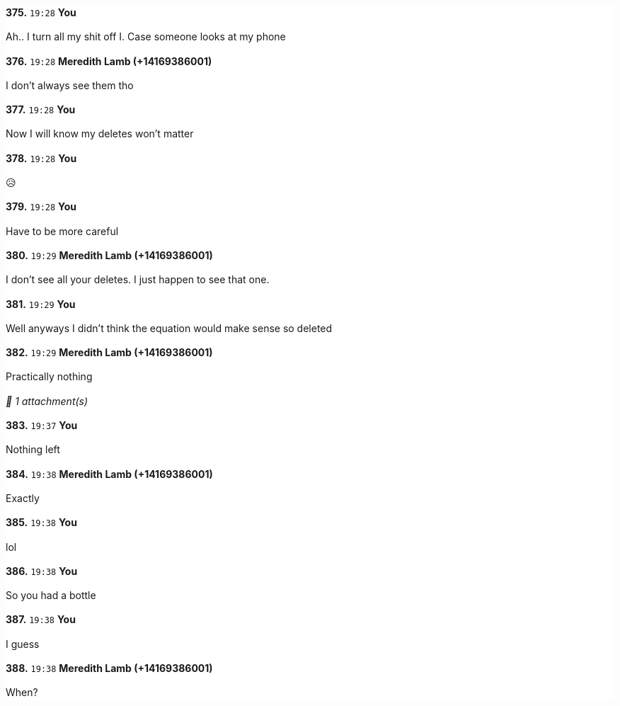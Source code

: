 
**375.** `19:28` **You**

Ah\.\. I turn all my shit off I\. Case someone looks at my phone


**376.** `19:28` **Meredith Lamb (+14169386001)**

I don’t always see them tho


**377.** `19:28` **You**

Now I will know my deletes won’t matter


**378.** `19:28` **You**

😥


**379.** `19:28` **You**

Have to be more careful


**380.** `19:29` **Meredith Lamb (+14169386001)**

I don’t see all your deletes\. I just happen to see that one\.


**381.** `19:29` **You**

Well anyways I didn’t think the equation would make sense so deleted


**382.** `19:29` **Meredith Lamb (+14169386001)**

Practically nothing

*📎 1 attachment(s)*

**383.** `19:37` **You**

Nothing left


**384.** `19:38` **Meredith Lamb (+14169386001)**

Exactly


**385.** `19:38` **You**

lol


**386.** `19:38` **You**

So you had a bottle


**387.** `19:38` **You**

I guess


**388.** `19:38` **Meredith Lamb (+14169386001)**

When?
